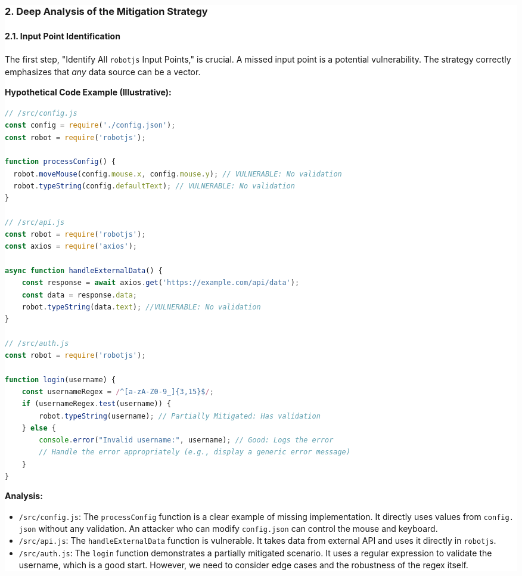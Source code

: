### 2. Deep Analysis of the Mitigation Strategy

#### 2.1. Input Point Identification

The first step, "Identify All `robotjs` Input Points," is crucial.  A missed input point is a potential vulnerability.  The strategy correctly emphasizes that *any* data source can be a vector.

**Hypothetical Code Example (Illustrative):**

```javascript
// /src/config.js
const config = require('./config.json');
const robot = require('robotjs');

function processConfig() {
  robot.moveMouse(config.mouse.x, config.mouse.y); // VULNERABLE: No validation
  robot.typeString(config.defaultText); // VULNERABLE: No validation
}

// /src/api.js
const robot = require('robotjs');
const axios = require('axios');

async function handleExternalData() {
    const response = await axios.get('https://example.com/api/data');
    const data = response.data;
    robot.typeString(data.text); //VULNERABLE: No validation
}

// /src/auth.js
const robot = require('robotjs');

function login(username) {
    const usernameRegex = /^[a-zA-Z0-9_]{3,15}$/;
    if (usernameRegex.test(username)) {
        robot.typeString(username); // Partially Mitigated: Has validation
    } else {
        console.error("Invalid username:", username); // Good: Logs the error
        // Handle the error appropriately (e.g., display a generic error message)
    }
}
```

**Analysis:**

*   `/src/config.js`:  The `processConfig` function is a clear example of missing implementation.  It directly uses values from `config.json` without any validation.  An attacker who can modify `config.json` can control the mouse and keyboard.
*   `/src/api.js`: The `handleExternalData` function is vulnerable. It takes data from external API and uses it directly in `robotjs`.
*   `/src/auth.js`: The `login` function demonstrates a partially mitigated scenario.  It uses a regular expression to validate the username, which is a good start.  However, we need to consider edge cases and the robustness of the regex itself.
